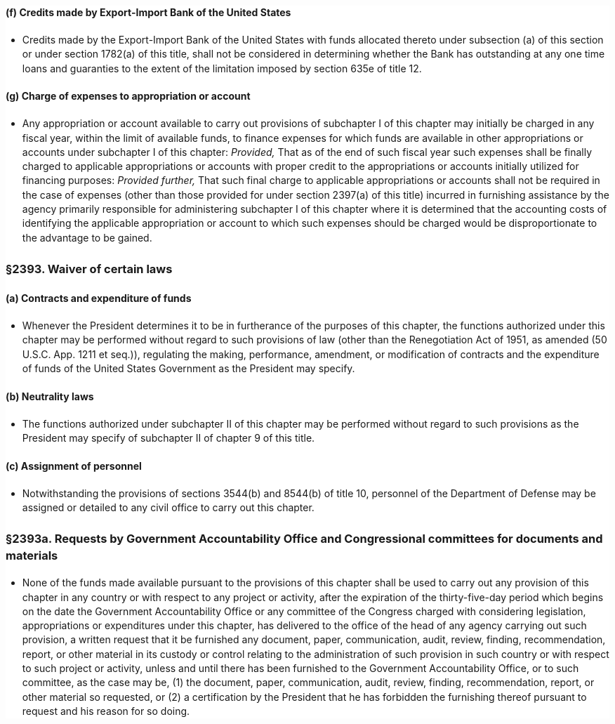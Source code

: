 #### (f) Credits made by Export-Import Bank of the United States
* Credits made by the Export-Import Bank of the United States with funds allocated thereto under subsection (a) of this section or under section 1782(a) of this title, shall not be considered in determining whether the Bank has outstanding at any one time loans and guaranties to the extent of the limitation imposed by section 635e of title 12.

#### (g) Charge of expenses to appropriation or account
* Any appropriation or account available to carry out provisions of subchapter I of this chapter may initially be charged in any fiscal year, within the limit of available funds, to finance expenses for which funds are available in other appropriations or accounts under subchapter I of this chapter: _Provided,_ That as of the end of such fiscal year such expenses shall be finally charged to applicable appropriations or accounts with proper credit to the appropriations or accounts initially utilized for financing purposes: _Provided further,_ That such final charge to applicable appropriations or accounts shall not be required in the case of expenses (other than those provided for under section 2397(a) of this title) incurred in furnishing assistance by the agency primarily responsible for administering subchapter I of this chapter where it is determined that the accounting costs of identifying the applicable appropriation or account to which such expenses should be charged would be disproportionate to the advantage to be gained.

### §2393. Waiver of certain laws
#### (a) Contracts and expenditure of funds
* Whenever the President determines it to be in furtherance of the purposes of this chapter, the functions authorized under this chapter may be performed without regard to such provisions of law (other than the Renegotiation Act of 1951, as amended (50 U.S.C. App. 1211 et seq.)), regulating the making, performance, amendment, or modification of contracts and the expenditure of funds of the United States Government as the President may specify.

#### (b) Neutrality laws
* The functions authorized under subchapter II of this chapter may be performed without regard to such provisions as the President may specify of subchapter II of chapter 9 of this title.

#### (c) Assignment of personnel
* Notwithstanding the provisions of sections 3544(b) and 8544(b) of title 10, personnel of the Department of Defense may be assigned or detailed to any civil office to carry out this chapter.

### §2393a. Requests by Government Accountability Office and Congressional committees for documents and materials
* None of the funds made available pursuant to the provisions of this chapter shall be used to carry out any provision of this chapter in any country or with respect to any project or activity, after the expiration of the thirty-five-day period which begins on the date the Government Accountability Office or any committee of the Congress charged with considering legislation, appropriations or expenditures under this chapter, has delivered to the office of the head of any agency carrying out such provision, a written request that it be furnished any document, paper, communication, audit, review, finding, recommendation, report, or other material in its custody or control relating to the administration of such provision in such country or with respect to such project or activity, unless and until there has been furnished to the Government Accountability Office, or to such committee, as the case may be, (1) the document, paper, communication, audit, review, finding, recommendation, report, or other material so requested, or (2) a certification by the President that he has forbidden the furnishing thereof pursuant to request and his reason for so doing.
